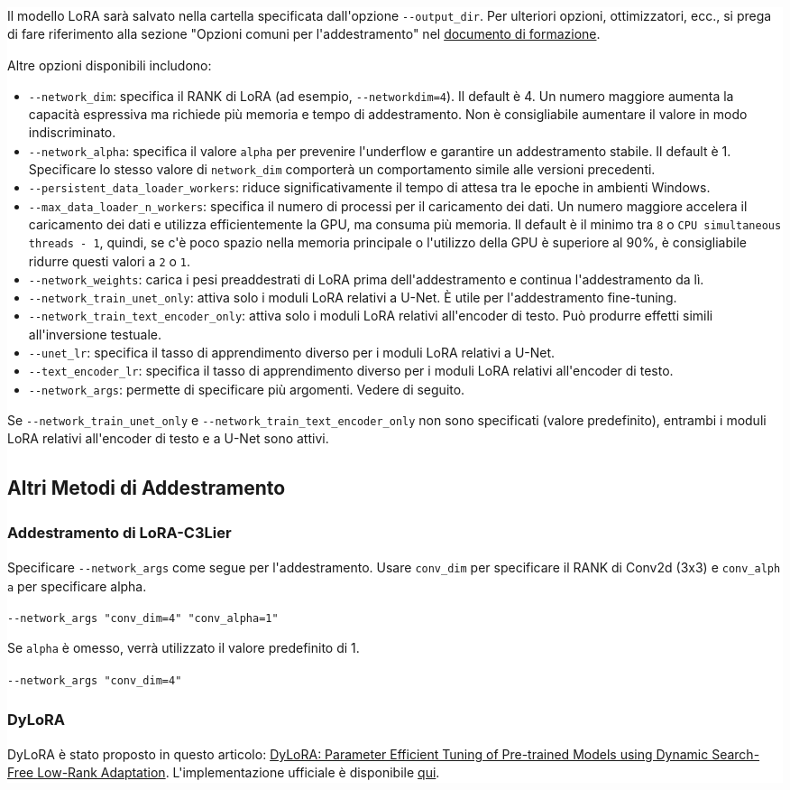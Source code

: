 
Il modello LoRA sarà salvato nella cartella specificata dall'opzione `--output_dir`. Per ulteriori opzioni, ottimizzatori, ecc., si prega di fare riferimento alla sezione "Opzioni comuni per l'addestramento" nel [documento di formazione](./train_README-ja.md).

Altre opzioni disponibili includono:

- `--network_dim`: specifica il RANK di LoRA (ad esempio, `--networkdim=4`). Il default è 4. Un numero maggiore aumenta la capacità espressiva ma richiede più memoria e tempo di addestramento. Non è consigliabile aumentare il valore in modo indiscriminato.
- `--network_alpha`: specifica il valore `alpha` per prevenire l'underflow e garantire un addestramento stabile. Il default è 1. Specificare lo stesso valore di `network_dim` comporterà un comportamento simile alle versioni precedenti.
- `--persistent_data_loader_workers`: riduce significativamente il tempo di attesa tra le epoche in ambienti Windows.
- `--max_data_loader_n_workers`: specifica il numero di processi per il caricamento dei dati. Un numero maggiore accelera il caricamento dei dati e utilizza efficientemente la GPU, ma consuma più memoria. Il default è il minimo tra `8` o `CPU simultaneous threads - 1`, quindi, se c'è poco spazio nella memoria principale o l'utilizzo della GPU è superiore al 90%, è consigliabile ridurre questi valori a `2` o `1`.
- `--network_weights`: carica i pesi preaddestrati di LoRA prima dell'addestramento e continua l'addestramento da lì.
- `--network_train_unet_only`: attiva solo i moduli LoRA relativi a U-Net. È utile per l'addestramento fine-tuning.
- `--network_train_text_encoder_only`: attiva solo i moduli LoRA relativi all'encoder di testo. Può produrre effetti simili all'inversione testuale.
- `--unet_lr`: specifica il tasso di apprendimento diverso per i moduli LoRA relativi a U-Net.
- `--text_encoder_lr`: specifica il tasso di apprendimento diverso per i moduli LoRA relativi all'encoder di testo.
- `--network_args`: permette di specificare più argomenti. Vedere di seguito.

Se `--network_train_unet_only` e `--network_train_text_encoder_only` non sono specificati (valore predefinito), entrambi i moduli LoRA relativi all'encoder di testo e a U-Net sono attivi.

## Altri Metodi di Addestramento

### Addestramento di LoRA-C3Lier

Specificare `--network_args` come segue per l'addestramento. Usare `conv_dim` per specificare il RANK di Conv2d (3x3) e `conv_alpha` per specificare alpha.

```
--network_args "conv_dim=4" "conv_alpha=1"
```

Se `alpha` è omesso, verrà utilizzato il valore predefinito di 1.

```
--network_args "conv_dim=4"
```

### DyLoRA

DyLoRA è stato proposto in questo articolo: [DyLoRA: Parameter Efficient Tuning of Pre-trained Models using Dynamic Search-Free Low-Rank Adaptation](https://arxiv.org/abs/2210.07558). L'implementazione ufficiale è disponibile [qui](https://github.com/huawei-noah/KD-NLP/tree/main/DyLoRA).
